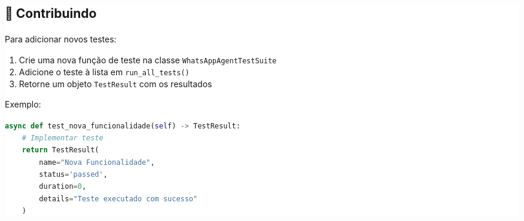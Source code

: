 ## 🤝 Contribuindo

Para adicionar novos testes:

1. Crie uma nova função de teste na classe `WhatsAppAgentTestSuite`
2. Adicione o teste à lista em `run_all_tests()`
3. Retorne um objeto `TestResult` com os resultados

Exemplo:
```python
async def test_nova_funcionalidade(self) -> TestResult:
    # Implementar teste
    return TestResult(
        name="Nova Funcionalidade",
        status='passed',
        duration=0,
        details="Teste executado com sucesso"
    )
```

